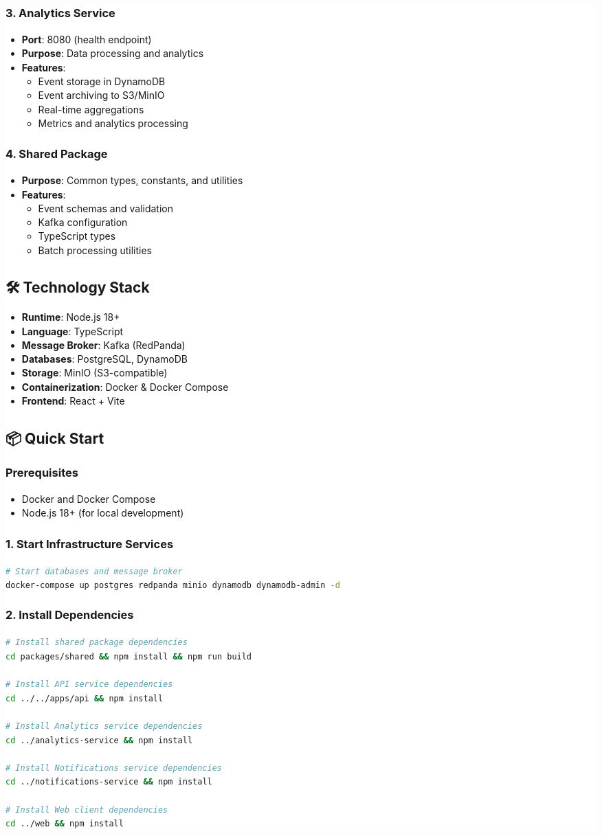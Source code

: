 ### 3. Analytics Service
- **Port**: 8080 (health endpoint)
- **Purpose**: Data processing and analytics
- **Features**:
  - Event storage in DynamoDB
  - Event archiving to S3/MinIO
  - Real-time aggregations
  - Metrics and analytics processing

### 4. Shared Package
- **Purpose**: Common types, constants, and utilities
- **Features**:
  - Event schemas and validation
  - Kafka configuration
  - TypeScript types
  - Batch processing utilities

## 🛠️ Technology Stack

- **Runtime**: Node.js 18+
- **Language**: TypeScript
- **Message Broker**: Kafka (RedPanda)
- **Databases**: PostgreSQL, DynamoDB
- **Storage**: MinIO (S3-compatible)
- **Containerization**: Docker & Docker Compose
- **Frontend**: React + Vite

## 📦 Quick Start

### Prerequisites
- Docker and Docker Compose
- Node.js 18+ (for local development)

### 1. Start Infrastructure Services
```bash
# Start databases and message broker
docker-compose up postgres redpanda minio dynamodb dynamodb-admin -d
```

### 2. Install Dependencies
```bash
# Install shared package dependencies
cd packages/shared && npm install && npm run build

# Install API service dependencies
cd ../../apps/api && npm install

# Install Analytics service dependencies
cd ../analytics-service && npm install

# Install Notifications service dependencies
cd ../notifications-service && npm install

# Install Web client dependencies
cd ../web && npm install
```
